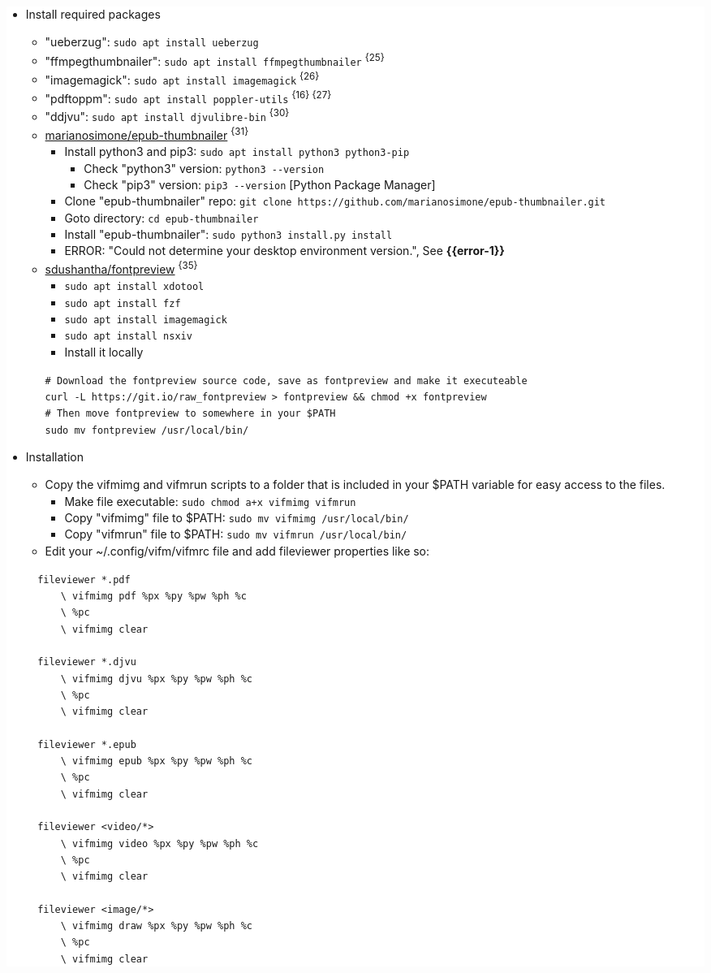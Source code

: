 * Install required packages
  * "ueberzug": `sudo apt install ueberzug`
  * "ffmpegthumbnailer": `sudo apt install ffmpegthumbnailer` <sup>{25}</sup>
  * "imagemagick": `sudo apt install imagemagick` <sup>{26}</sup>
  * "pdftoppm": `sudo apt install poppler-utils` <sup>{16} {27}</sup>
  * "ddjvu":  `sudo apt install djvulibre-bin` <sup>{30}</sup>
  * [marianosimone/epub-thumbnailer](https://github.com/marianosimone/epub-thumbnailer) <sup>{31}</sup>
    * Install python3 and pip3: `sudo apt install python3 python3-pip`
      * Check "python3" version: `python3 --version`
      * Check "pip3" version: `pip3 --version` [Python Package Manager]
    * Clone "epub-thumbnailer" repo: `git clone https://github.com/marianosimone/epub-thumbnailer.git`
    * Goto directory: `cd epub-thumbnailer`
    * Install "epub-thumbnailer": `sudo python3 install.py install`
    * ERROR: "Could not determine your desktop environment version.", See **{{error-1}}**
  * [sdushantha/fontpreview](https://github.com/sdushantha/fontpreview) <sup>{35}</sup>
    * `sudo apt install xdotool`
    * `sudo apt install fzf`
    * `sudo apt install imagemagick`
    * `sudo apt install nsxiv`
    * Install it locally
    ```shell
    # Download the fontpreview source code, save as fontpreview and make it executeable
    curl -L https://git.io/raw_fontpreview > fontpreview && chmod +x fontpreview
    # Then move fontpreview to somewhere in your $PATH
    sudo mv fontpreview /usr/local/bin/
    ```

* Installation
  * Copy the vifmimg and vifmrun scripts to a folder that is included in your $PATH variable for easy access to the files.
    * Make file executable: `sudo chmod a+x vifmimg vifmrun`
    * Copy "vifmimg" file to $PATH: `sudo mv vifmimg /usr/local/bin/`
    * Copy "vifmrun" file to $PATH: `sudo mv vifmrun /usr/local/bin/`
  * Edit your ~/.config/vifm/vifmrc file and add fileviewer properties like so:
  ```shell
    fileviewer *.pdf
        \ vifmimg pdf %px %py %pw %ph %c
        \ %pc
        \ vifmimg clear

    fileviewer *.djvu
        \ vifmimg djvu %px %py %pw %ph %c
        \ %pc
        \ vifmimg clear

    fileviewer *.epub
        \ vifmimg epub %px %py %pw %ph %c
        \ %pc
        \ vifmimg clear

    fileviewer <video/*>
        \ vifmimg video %px %py %pw %ph %c
        \ %pc
        \ vifmimg clear

    fileviewer <image/*>
        \ vifmimg draw %px %py %pw %ph %c
        \ %pc
        \ vifmimg clear
  ```